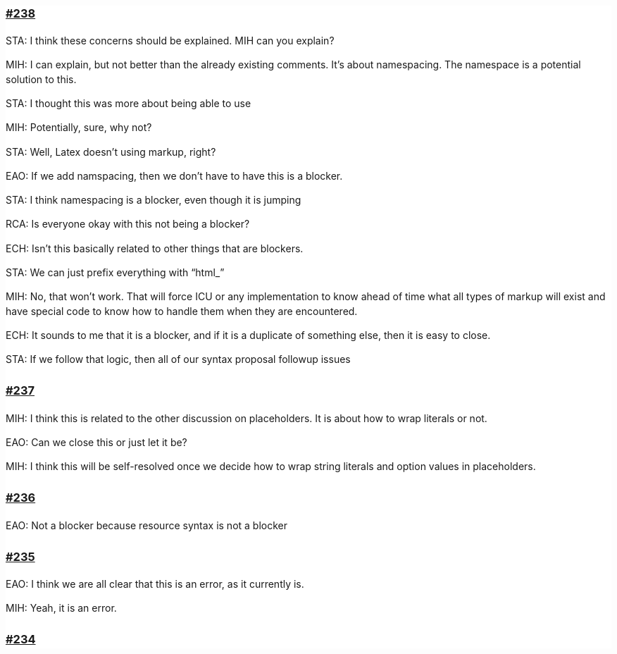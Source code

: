 ### [#238](https://github.com/unicode-org/message-format-wg/pull/238)
 
STA: I think these concerns should be explained.  MIH can you explain?
 
MIH: I can explain, but not better than the already existing comments.  It’s about namespacing.  The namespace is a potential solution to this.
 
STA: I thought this was more about being able to use 
 
MIH: Potentially, sure, why not?
 
STA: Well, Latex doesn’t using markup, right?
 
EAO: If we add namspacing, then we don’t have to have this is a blocker.
 
STA: I think namespacing is a blocker, even though it is jumping 
 
RCA: Is everyone okay with this not being a blocker?
 
ECH: Isn’t this basically related to other things that are blockers.
 
STA: We can just prefix everything with “html_”
 
MIH: No, that won’t work. That will force ICU or any implementation to know ahead of time what all types of markup will exist and have special code to know how to handle them when they are encountered.
 
ECH: It sounds to me that it is a blocker, and if it is a duplicate of something else, then it is easy to close.
 
STA: If we follow that logic, then all of our syntax proposal followup issues
 
 
### [#237](https://github.com/unicode-org/message-format-wg/pull/237)
 
MIH: I think this is related to the other discussion on placeholders. It is about how to wrap literals or not.
 
EAO: Can we close this or just let it be?
 
MIH: I think this will be self-resolved once we decide how to wrap string literals and option values in placeholders.
 
### [#236](https://github.com/unicode-org/message-format-wg/pull/236)
 
EAO: Not a blocker because resource syntax is not a blocker
 
### [#235](https://github.com/unicode-org/message-format-wg/pull/235)
 
EAO: I think we are all clear that this is an error, as it currently is.
 
MIH: Yeah, it is an error.
 
### [#234](https://github.com/unicode-org/message-format-wg/pull/234)
 